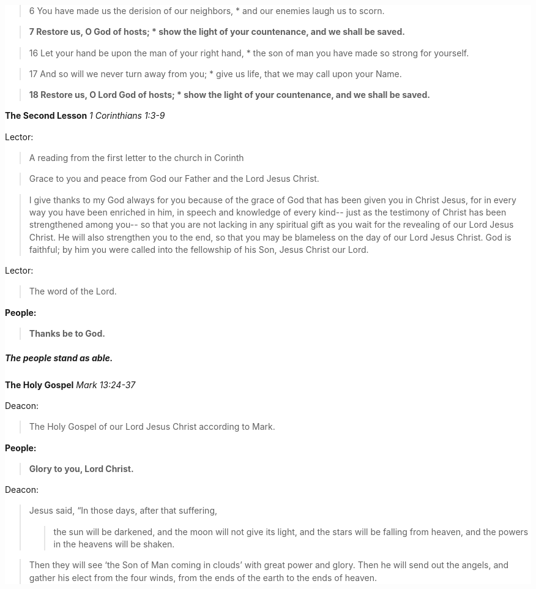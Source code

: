 > 6 You have made us the derision of our neighbors, *
and our enemies laugh us to scorn.

> **7 Restore us, O God of hosts; *
show the light of your countenance, and we shall be saved.**

> 16 Let your hand be upon the man of your right hand, *
the son of man you have made so strong for yourself.

> 17 And so will we never turn away from you; *
give us life, that we may call upon your Name.

> **18 Restore us, O Lord God of hosts; *
show the light of your countenance, and we shall be saved.**


**The Second Lesson**
_1 Corinthians 1:3-9_

Lector:
> A reading from the first letter to the church in Corinth

> Grace to you and peace from God our Father and the Lord Jesus Christ.

> I give thanks to my God always for you because of the grace of God that has been given you in Christ Jesus, for in every way you have been enriched in him, in speech and knowledge of every kind-- just as the testimony of Christ has been strengthened among you-- so that you are not lacking in any spiritual gift as you wait for the revealing of our Lord Jesus Christ. He will also strengthen you to the end, so that you may be blameless on the day of our Lord Jesus Christ. God is faithful; by him you were called into the fellowship of his Son, Jesus Christ our Lord.

Lector:
> The word of the Lord.

**People:**
> **Thanks be to God.**

##### The people stand as able.
**The Holy Gospel**
_Mark 13:24-37_

Deacon:
> The Holy Gospel of our Lord Jesus Christ according to Mark.

**People:**
> **Glory to you, Lord Christ.**

Deacon:

> Jesus said, “In those days, after that suffering,
>> the sun will be darkened,
and the moon will not give its light,
and the stars will be falling from heaven,
and the powers in the heavens will be shaken.

> Then they will see ‘the Son of Man coming in clouds’ with great power and glory. Then he will send out the angels, and gather his elect from the four winds, from the ends of the earth to the ends of heaven.

